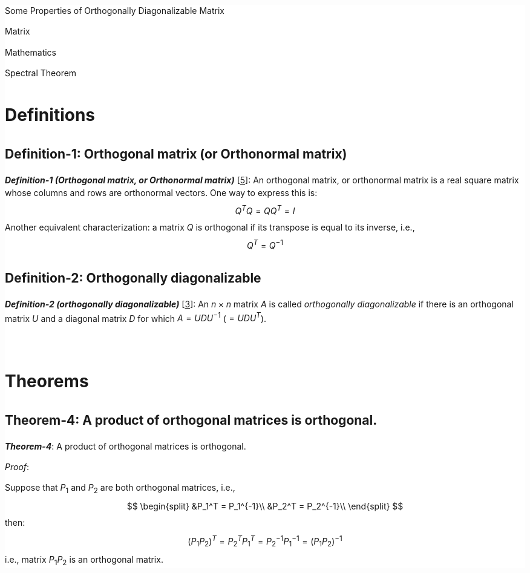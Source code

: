 Some Properties of Orthogonally Diagonalizable Matrix

Matrix

Mathematics

Spectral Theorem



# Definitions

## Definition-1: Orthogonal matrix (or Orthonormal matrix)

***Definition-1 (Orthogonal matrix, or Orthonormal matrix)*** [[5](#ref-5)]: An orthogonal matrix, or orthonormal matrix is a real square matrix whose columns and rows are orthonormal vectors. One way to express this is:
$$
Q^TQ=QQ^T=I
$$
Another equivalent characterization: a matrix $Q$ is orthogonal if its transpose is equal to its inverse, i.e.,
$$
Q^T=Q^{-1}
$$

## Definition-2: Orthogonally diagonalizable

***Definition-2 (orthogonally diagonalizable)*** [[3](#ref-3)]: An $n\times n$ matrix $A$ is called *orthogonally diagonalizable* if there is an orthogonal matrix $U$ and a diagonal matrix $D$ for which $A=UDU^{-1}$ ($=UDU^T$).

<br>

# Theorems

## Theorem-4: A product of orthogonal matrices is orthogonal.

<div id="theorem-4"></div>

***Theorem-4***: A product of orthogonal matrices is orthogonal.

*Proof*:

Suppose that $P_1$ and $P_2$ are both orthogonal matrices, i.e.,
$$
\begin{split}
&P_1^T = P_1^{-1}\\
&P_2^T = P_2^{-1}\\
\end{split}
$$
then:
$$
(P_1P_2)^T=P_2^TP_1^T=P_2^{-1}P_1^{-1}=(P_1P_2)^{-1}
$$
i.e., matrix $P_1P_2$ is an orthogonal matrix.
